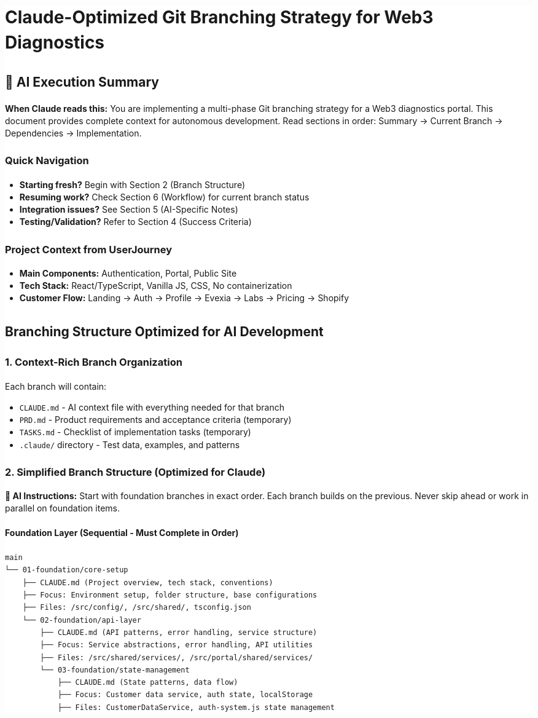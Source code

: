 # Claude-Optimized Git Branching Strategy for Web3 Diagnostics

## 🤖 AI Execution Summary
**When Claude reads this:** You are implementing a multi-phase Git branching strategy for a Web3 diagnostics portal. This document provides complete context for autonomous development. Read sections in order: Summary → Current Branch → Dependencies → Implementation.

### Quick Navigation
- **Starting fresh?** Begin with Section 2 (Branch Structure)
- **Resuming work?** Check Section 6 (Workflow) for current branch status
- **Integration issues?** See Section 5 (AI-Specific Notes)
- **Testing/Validation?** Refer to Section 4 (Success Criteria)

### Project Context from UserJourney
- **Main Components:** Authentication, Portal, Public Site
- **Tech Stack:** React/TypeScript, Vanilla JS, CSS, No containerization
- **Customer Flow:** Landing → Auth → Profile → Evexia → Labs → Pricing → Shopify

## Branching Structure Optimized for AI Development

### 1. **Context-Rich Branch Organization**

Each branch will contain:
- `CLAUDE.md` - AI context file with everything needed for that branch
- `PRD.md` - Product requirements and acceptance criteria (temporary)
- `TASKS.md` - Checklist of implementation tasks (temporary)
- `.claude/` directory - Test data, examples, and patterns

### 2. **Simplified Branch Structure** (Optimized for Claude)

**🤖 AI Instructions:** Start with foundation branches in exact order. Each branch builds on the previous. Never skip ahead or work in parallel on foundation items.

#### **Foundation Layer** (Sequential - Must Complete in Order)
```
main
└── 01-foundation/core-setup
    ├── CLAUDE.md (Project overview, tech stack, conventions)
    ├── Focus: Environment setup, folder structure, base configurations
    ├── Files: /src/config/, /src/shared/, tsconfig.json
    └── 02-foundation/api-layer
        ├── CLAUDE.md (API patterns, error handling, service structure)
        ├── Focus: Service abstractions, error handling, API utilities
        ├── Files: /src/shared/services/, /src/portal/shared/services/
        └── 03-foundation/state-management
            ├── CLAUDE.md (State patterns, data flow)
            ├── Focus: Customer data service, auth state, localStorage
            ├── Files: CustomerDataService, auth-system.js state management
```
